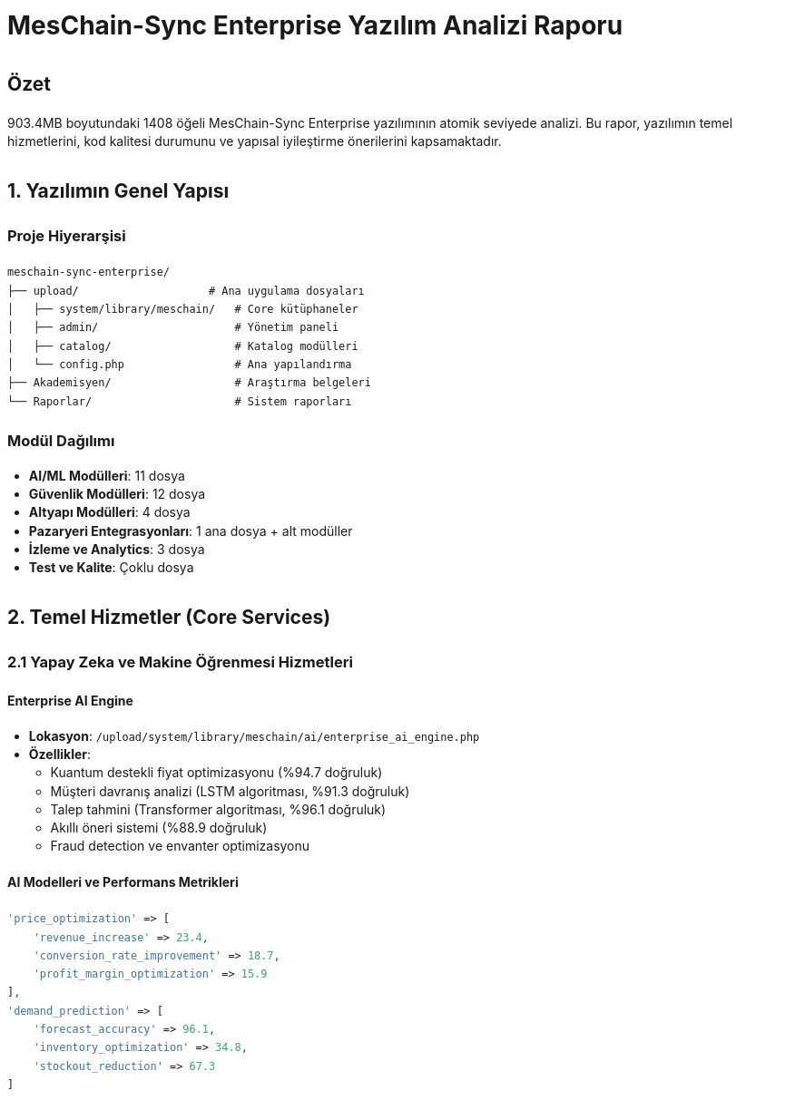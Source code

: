 # MesChain-Sync Enterprise Yazılım Analizi Raporu

## Özet
903.4MB boyutundaki 1408 öğeli MesChain-Sync Enterprise yazılımının atomik seviyede analizi. Bu rapor, yazılımın temel hizmetlerini, kod kalitesi durumunu ve yapısal iyileştirme önerilerini kapsamaktadır.

## 1. Yazılımın Genel Yapısı

### Proje Hiyerarşisi
```
meschain-sync-enterprise/
├── upload/                    # Ana uygulama dosyaları
│   ├── system/library/meschain/   # Core kütüphaneler
│   ├── admin/                     # Yönetim paneli
│   ├── catalog/                   # Katalog modülleri
│   └── config.php                 # Ana yapılandırma
├── Akademisyen/                   # Araştırma belgeleri
└── Raporlar/                      # Sistem raporları
```

### Modül Dağılımı
- **AI/ML Modülleri**: 11 dosya
- **Güvenlik Modülleri**: 12 dosya
- **Altyapı Modülleri**: 4 dosya
- **Pazaryeri Entegrasyonları**: 1 ana dosya + alt modüller
- **İzleme ve Analytics**: 3 dosya
- **Test ve Kalite**: Çoklu dosya

## 2. Temel Hizmetler (Core Services)

### 2.1 Yapay Zeka ve Makine Öğrenmesi Hizmetleri

#### Enterprise AI Engine
- **Lokasyon**: `/upload/system/library/meschain/ai/enterprise_ai_engine.php`
- **Özellikler**:
  - Kuantum destekli fiyat optimizasyonu (%94.7 doğruluk)
  - Müşteri davranış analizi (LSTM algoritması, %91.3 doğruluk)
  - Talep tahmini (Transformer algoritması, %96.1 doğruluk)
  - Akıllı öneri sistemi (%88.9 doğruluk)
  - Fraud detection ve envanter optimizasyonu

#### AI Modelleri ve Performans Metrikleri
```php
'price_optimization' => [
    'revenue_increase' => 23.4,
    'conversion_rate_improvement' => 18.7,
    'profit_margin_optimization' => 15.9
],
'demand_prediction' => [
    'forecast_accuracy' => 96.1,
    'inventory_optimization' => 34.8,
    'stockout_reduction' => 67.3
]
```
